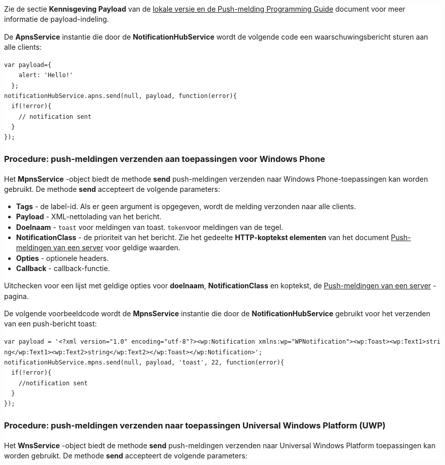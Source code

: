Zie de sectie **Kennisgeving Payload** van de [lokale versie en de Push-melding Programming Guide](http://developer.apple.com/library/ios/#documentation/NetworkingInternet/Conceptual/RemoteNotificationsPG/ApplePushService/ApplePushService.html) document voor meer informatie de payload-indeling.

De **ApnsService** instantie die door de **NotificationHubService** wordt de volgende code een waarschuwingsbericht sturen aan alle clients:

    var payload={
        alert: 'Hello!'
      };
    notificationHubService.apns.send(null, payload, function(error){
      if(!error){
        // notification sent
      }
    });

### <a name="how-to-send-push-notifications-to-windows-phone-applications"></a>Procedure: push-meldingen verzenden aan toepassingen voor Windows Phone

Het **MpnsService** -object biedt de methode **send** push-meldingen verzenden naar Windows Phone-toepassingen kan worden gebruikt. De methode **send** accepteert de volgende parameters:

* **Tags** - de label-id. Als er geen argument is opgegeven, wordt de melding verzonden naar alle clients.
* **Payload** - XML-nettolading van het bericht.
* **Doelnaam**  -  `toast` voor meldingen van toast. `token`voor meldingen van de tegel.
* **NotificationClass** - de prioriteit van het bericht. Zie het gedeelte **HTTP-koptekst elementen** van het document [Push-meldingen van een server](http://msdn.microsoft.com/library/hh221551.aspx) voor geldige waarden.
* **Opties** - optionele headers.
* **Callback** - callback-functie.

Uitchecken voor een lijst met geldige opties voor **doelnaam**, **NotificationClass** en koptekst, de [Push-meldingen van een server](http://msdn.microsoft.com/library/hh221551.aspx) -pagina.

De volgende voorbeeldcode wordt de **MpnsService** instantie die door de **NotificationHubService** gebruikt voor het verzenden van een push-bericht toast:

    var payload = '<?xml version="1.0" encoding="utf-8"?><wp:Notification xmlns:wp="WPNotification"><wp:Toast><wp:Text1>string</wp:Text1><wp:Text2>string</wp:Text2></wp:Toast></wp:Notification>';
    notificationHubService.mpns.send(null, payload, 'toast', 22, function(error){
      if(!error){
        //notification sent
      }
    });

### <a name="how-to-send-push-notifications-to-universal-windows-platform-uwp-applications"></a>Procedure: push-meldingen verzenden naar toepassingen Universal Windows Platform (UWP)

Het **WnsService** -object biedt de methode **send** push-meldingen verzenden naar Universal Windows Platform toepassingen kan worden gebruikt.  De methode **send** accepteert de volgende parameters:
